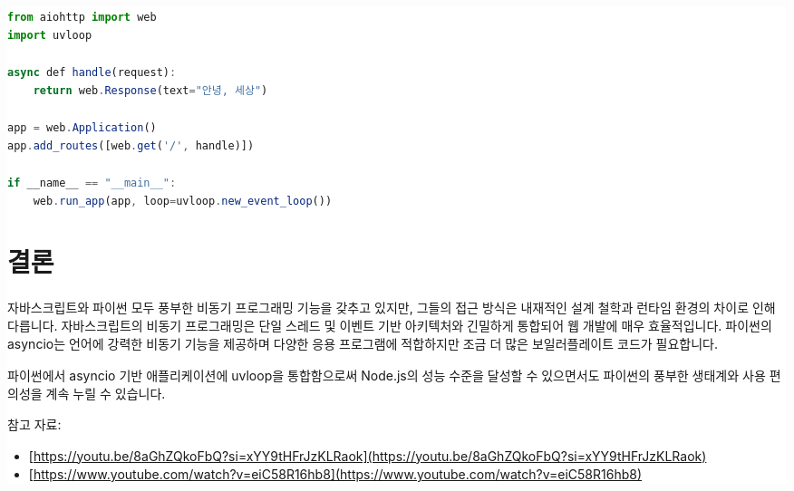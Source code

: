 ```js
from aiohttp import web
import uvloop

async def handle(request):
    return web.Response(text="안녕, 세상")

app = web.Application()
app.add_routes([web.get('/', handle)])

if __name__ == "__main__":
    web.run_app(app, loop=uvloop.new_event_loop())
```

# 결론

자바스크립트와 파이썬 모두 풍부한 비동기 프로그래밍 기능을 갖추고 있지만, 그들의 접근 방식은 내재적인 설계 철학과 런타임 환경의 차이로 인해 다릅니다. 자바스크립트의 비동기 프로그래밍은 단일 스레드 및 이벤트 기반 아키텍처와 긴밀하게 통합되어 웹 개발에 매우 효율적입니다. 파이썬의 asyncio는 언어에 강력한 비동기 기능을 제공하며 다양한 응용 프로그램에 적합하지만 조금 더 많은 보일러플레이트 코드가 필요합니다.

파이썬에서 asyncio 기반 애플리케이션에 uvloop을 통합함으로써 Node.js의 성능 수준을 달성할 수 있으면서도 파이썬의 풍부한 생태계와 사용 편의성을 계속 누릴 수 있습니다.



<ins class="adsbygoogle"
     style="display:block"
     data-ad-client="ca-pub-4877378276818686"
     data-ad-slot="1549334788"
     data-ad-format="auto"
     data-full-width-responsive="true"></ins>
<script>
(adsbygoogle = window.adsbygoogle || []).push({});
</script>

참고 자료:
- [https://youtu.be/8aGhZQkoFbQ?si=xYY9tHFrJzKLRaok](https://youtu.be/8aGhZQkoFbQ?si=xYY9tHFrJzKLRaok)
- [https://www.youtube.com/watch?v=eiC58R16hb8](https://www.youtube.com/watch?v=eiC58R16hb8)